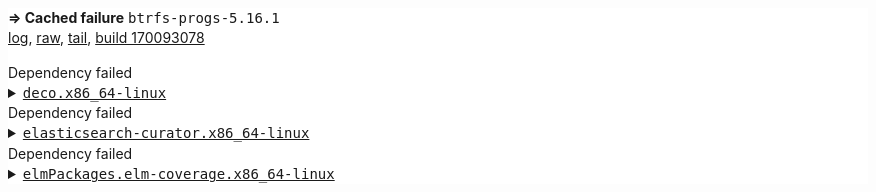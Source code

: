 <b>=> Cached failure</b> <tt>btrfs-progs-5.16.1</tt> <br /> <a href='https://hydra.nixos.org/build/171115514/nixlog/1'>log</a>, <a href='https://hydra.nixos.org/build/171115514/nixlog/1/raw'>raw</a>, <a href='https://hydra.nixos.org/build/171115514/nixlog/1/tail'>tail</a>, <a href='https://hydra.nixos.org/build/170093078'>build 170093078</a>
</li>
</ul>
</details>
</td>
<td>Dependency failed</td>
</tr>
<tr>
<td>
<details><summary>
<tt><a href='https://hydra.nixos.org/build/171187344'>deco.x86_64-linux</a></tt>
</summary></details>
</td>
<td>Dependency failed</td>
</tr>
<tr>
<td>
<details><summary>
<tt><a href='https://hydra.nixos.org/build/171154746'>elasticsearch-curator.x86_64-linux</a></tt>
</summary></details>
</td>
<td>Dependency failed</td>
</tr>
<tr>
<td>
<details><summary>
<tt><a href='https://hydra.nixos.org/build/171213151'>elmPackages.elm-coverage.x86_64-linux</a></tt>
</summary>
<ul>
<li>